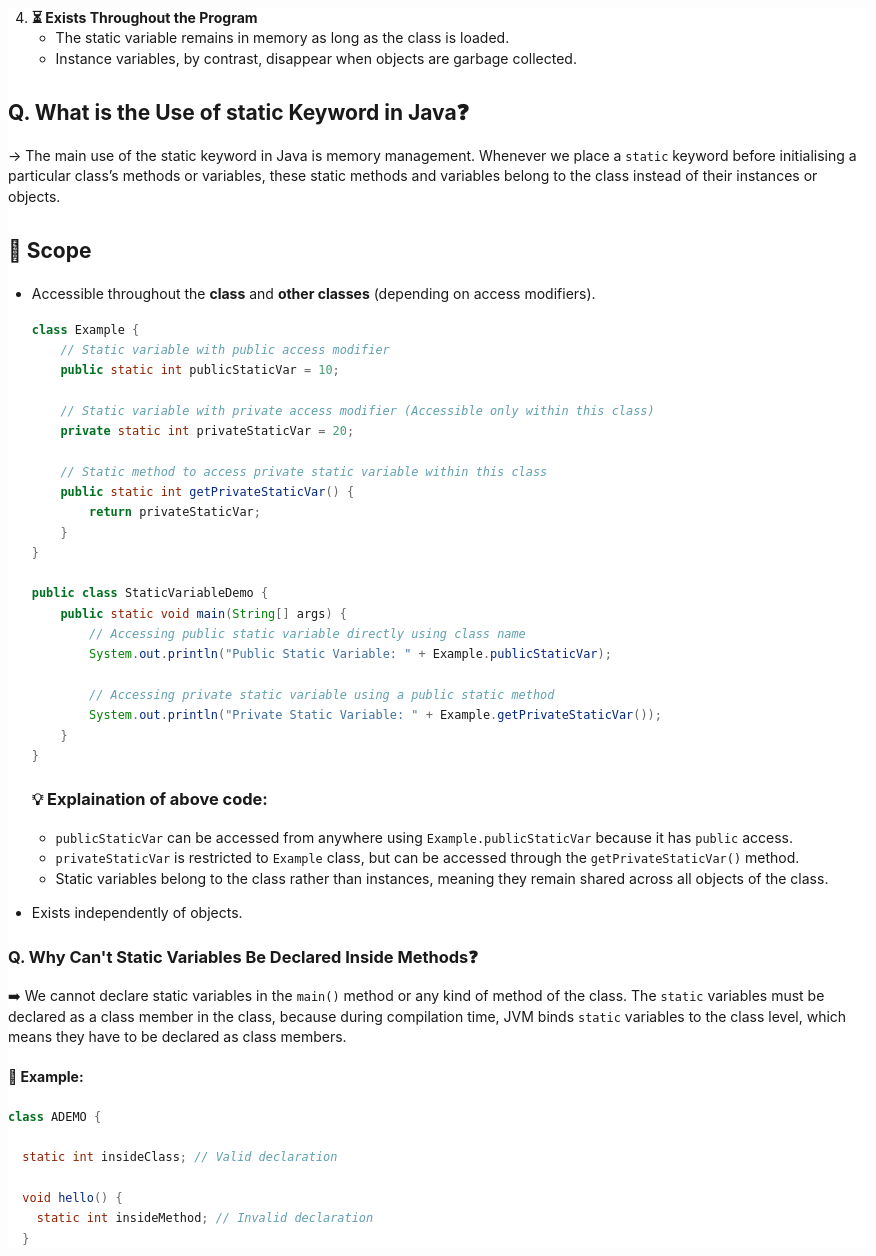 4. **⏳ Exists Throughout the Program**
    - The static variable remains in memory as long as the class is loaded.
    - Instance variables, by contrast, disappear when objects are garbage collected.


## Q. What is the Use of static Keyword in Java❓
→ The main use of the static keyword in Java is memory management. Whenever we place a `static` keyword before initialising a particular class’s methods or variables, these static methods and variables belong to the class instead of their instances or objects.


## 🔭 Scope

* Accessible throughout the **class** and **other classes** (depending on access modifiers).
    ```Java
    class Example {
        // Static variable with public access modifier
        public static int publicStaticVar = 10;

        // Static variable with private access modifier (Accessible only within this class)
        private static int privateStaticVar = 20;

        // Static method to access private static variable within this class
        public static int getPrivateStaticVar() {
            return privateStaticVar;
        }
    }

    public class StaticVariableDemo {
        public static void main(String[] args) {
            // Accessing public static variable directly using class name
            System.out.println("Public Static Variable: " + Example.publicStaticVar);

            // Accessing private static variable using a public static method
            System.out.println("Private Static Variable: " + Example.getPrivateStaticVar());
        }
    }
    ```
    ### 💡 Explaination of above code:
    - `publicStaticVar` can be accessed from anywhere using `Example.publicStaticVar` because it has `public` access.
    - `privateStaticVar` is restricted to `Example` class, but can be accessed through the `getPrivateStaticVar()` method.
    - Static variables belong to the class rather than instances, meaning they remain shared across all objects of the class.

* Exists independently of objects.


### Q. Why Can't Static Variables Be Declared Inside Methods❓
➡️ We cannot declare static variables in the `main()` method or any kind of method of the class. The `static` variables must be declared as a class member in the class, because during compilation time, JVM binds `static` variables to the class level, which means they have to be declared as class members.
#### 📌 Example:
```Java
class ADEMO {

  static int insideClass; // Valid declaration

  void hello() {
    static int insideMethod; // Invalid declaration
  }

```